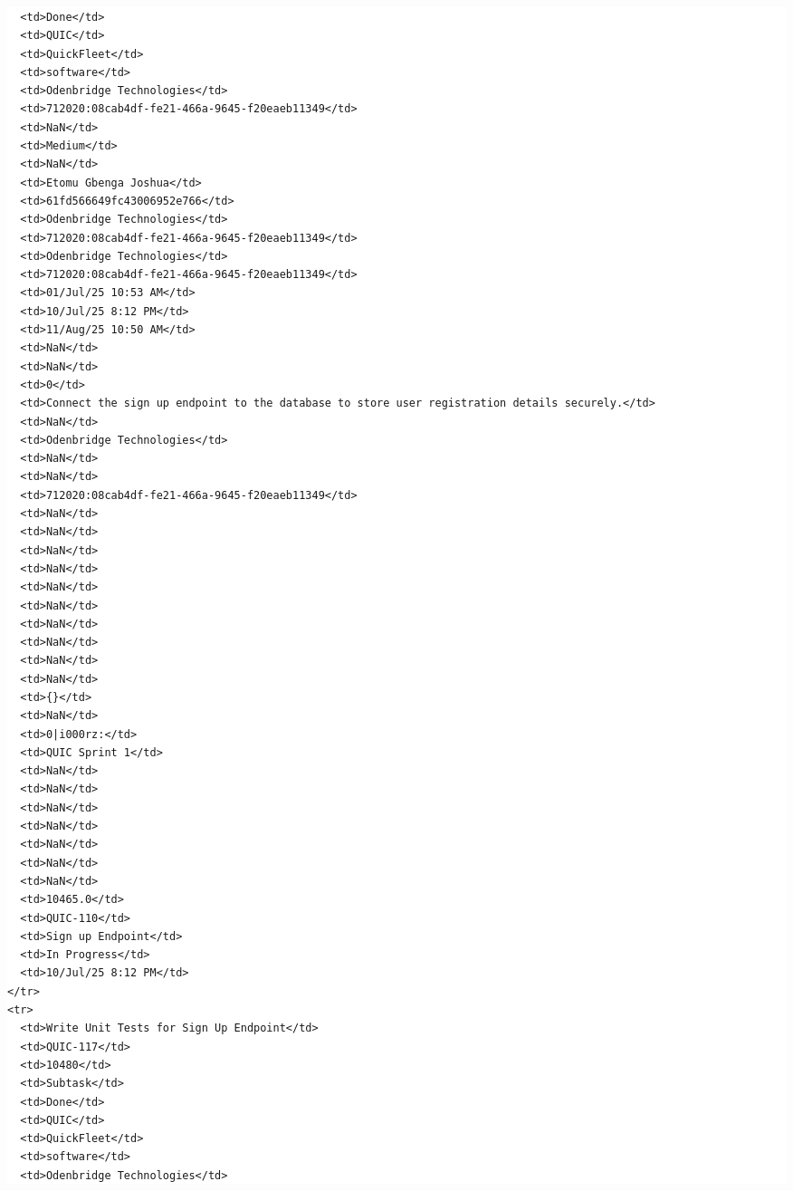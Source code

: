       <td>Done</td>
      <td>QUIC</td>
      <td>QuickFleet</td>
      <td>software</td>
      <td>Odenbridge Technologies</td>
      <td>712020:08cab4df-fe21-466a-9645-f20eaeb11349</td>
      <td>NaN</td>
      <td>Medium</td>
      <td>NaN</td>
      <td>Etomu Gbenga Joshua</td>
      <td>61fd566649fc43006952e766</td>
      <td>Odenbridge Technologies</td>
      <td>712020:08cab4df-fe21-466a-9645-f20eaeb11349</td>
      <td>Odenbridge Technologies</td>
      <td>712020:08cab4df-fe21-466a-9645-f20eaeb11349</td>
      <td>01/Jul/25 10:53 AM</td>
      <td>10/Jul/25 8:12 PM</td>
      <td>11/Aug/25 10:50 AM</td>
      <td>NaN</td>
      <td>NaN</td>
      <td>0</td>
      <td>Connect the sign up endpoint to the database to store user registration details securely.</td>
      <td>NaN</td>
      <td>Odenbridge Technologies</td>
      <td>NaN</td>
      <td>NaN</td>
      <td>712020:08cab4df-fe21-466a-9645-f20eaeb11349</td>
      <td>NaN</td>
      <td>NaN</td>
      <td>NaN</td>
      <td>NaN</td>
      <td>NaN</td>
      <td>NaN</td>
      <td>NaN</td>
      <td>NaN</td>
      <td>NaN</td>
      <td>NaN</td>
      <td>{}</td>
      <td>NaN</td>
      <td>0|i000rz:</td>
      <td>QUIC Sprint 1</td>
      <td>NaN</td>
      <td>NaN</td>
      <td>NaN</td>
      <td>NaN</td>
      <td>NaN</td>
      <td>NaN</td>
      <td>NaN</td>
      <td>10465.0</td>
      <td>QUIC-110</td>
      <td>Sign up Endpoint</td>
      <td>In Progress</td>
      <td>10/Jul/25 8:12 PM</td>
    </tr>
    <tr>
      <td>Write Unit Tests for Sign Up Endpoint</td>
      <td>QUIC-117</td>
      <td>10480</td>
      <td>Subtask</td>
      <td>Done</td>
      <td>QUIC</td>
      <td>QuickFleet</td>
      <td>software</td>
      <td>Odenbridge Technologies</td>